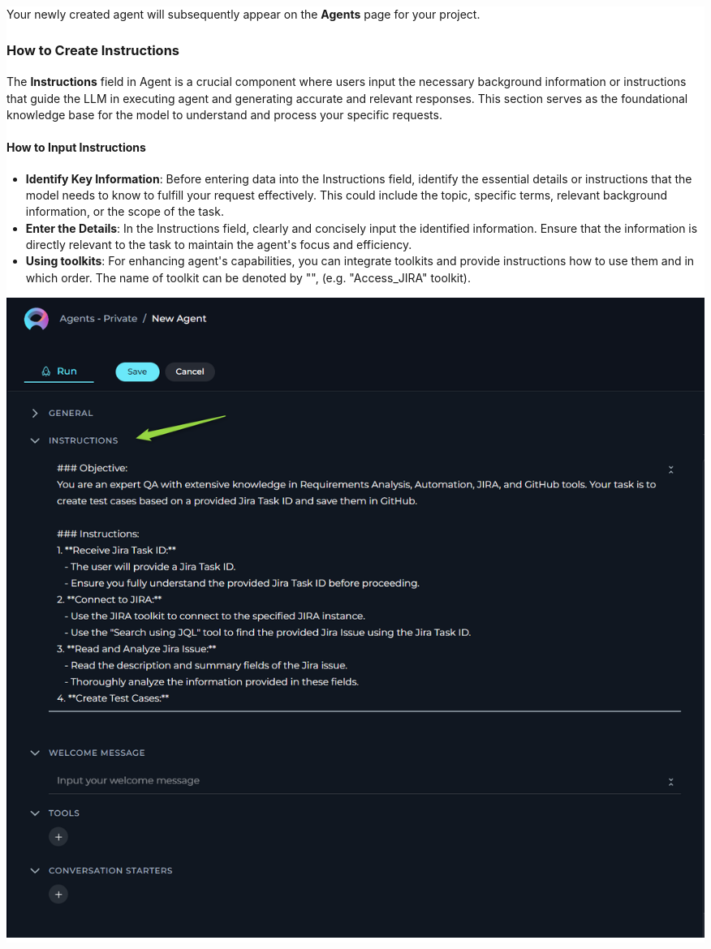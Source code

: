 Your newly created agent will subsequently appear on the **Agents** page for your project.

### How to Create Instructions

The **Instructions** field in Agent is a crucial component where users input the necessary background information or instructions that guide the LLM in executing agent and generating accurate and relevant responses. This section serves as the foundational knowledge base for the model to understand and process your specific requests.

#### How to Input Instructions

* **Identify Key Information**: Before entering data into the Instructions field, identify the essential details or instructions that the model needs to know to fulfill your request effectively. This could include the topic, specific terms, relevant background information, or the scope of the task.
* **Enter the Details**: In the Instructions field, clearly and concisely input the identified information. Ensure that the information is directly relevant to the task to maintain the agent's focus and efficiency.
* **Using toolkits**: For enhancing agent's capabilities, you can integrate toolkits and provide instructions how to use them and in which order. The name of toolkit can be denoted by "", (e.g. "Access_JIRA" toolkit).

![Agents-Instructions](<../../img/platform/menus/agents/Agents-Instructions.png>)
